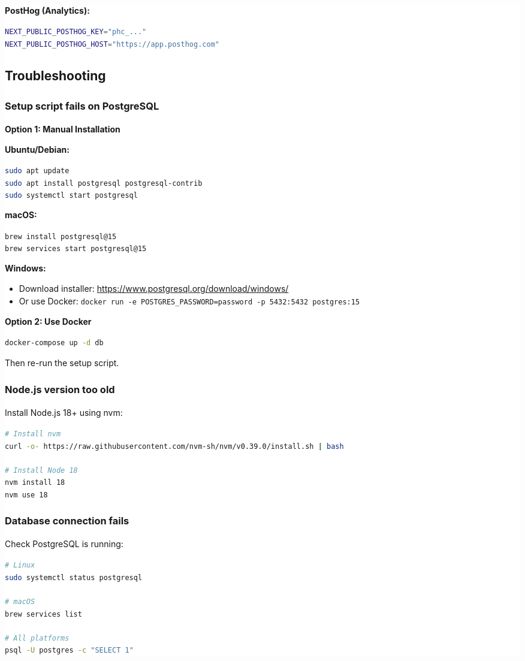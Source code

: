 **PostHog (Analytics):**
```bash
NEXT_PUBLIC_POSTHOG_KEY="phc_..."
NEXT_PUBLIC_POSTHOG_HOST="https://app.posthog.com"
```

## Troubleshooting

### Setup script fails on PostgreSQL

**Option 1: Manual Installation**

**Ubuntu/Debian:**
```bash
sudo apt update
sudo apt install postgresql postgresql-contrib
sudo systemctl start postgresql
```

**macOS:**
```bash
brew install postgresql@15
brew services start postgresql@15
```

**Windows:**
- Download installer: https://www.postgresql.org/download/windows/
- Or use Docker: `docker run -e POSTGRES_PASSWORD=password -p 5432:5432 postgres:15`

**Option 2: Use Docker**
```bash
docker-compose up -d db
```

Then re-run the setup script.

### Node.js version too old

Install Node.js 18+ using nvm:

```bash
# Install nvm
curl -o- https://raw.githubusercontent.com/nvm-sh/nvm/v0.39.0/install.sh | bash

# Install Node 18
nvm install 18
nvm use 18
```

### Database connection fails

Check PostgreSQL is running:

```bash
# Linux
sudo systemctl status postgresql

# macOS
brew services list

# All platforms
psql -U postgres -c "SELECT 1"
```
